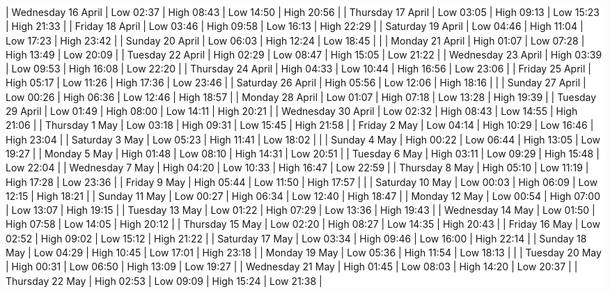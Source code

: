 | Wednesday 16 April | Low 02:37 | High 08:43 | Low 14:50 | High 20:56 | 
| Thursday 17 April | Low 03:05 | High 09:13 | Low 15:23 | High 21:33 | 
| Friday 18 April | Low 03:46 | High 09:58 | Low 16:13 | High 22:29 | 
| Saturday 19 April | Low 04:46 | High 11:04 | Low 17:23 | High 23:42 | 
| Sunday 20 April | Low 06:03 | High 12:24 | Low 18:45 |  | 
| Monday 21 April | High 01:07 | Low 07:28 | High 13:49 | Low 20:09 | 
| Tuesday 22 April | High 02:29 | Low 08:47 | High 15:05 | Low 21:22 | 
| Wednesday 23 April | High 03:39 | Low 09:53 | High 16:08 | Low 22:20 | 
| Thursday 24 April | High 04:33 | Low 10:44 | High 16:56 | Low 23:06 | 
| Friday 25 April | High 05:17 | Low 11:26 | High 17:36 | Low 23:46 | 
| Saturday 26 April | High 05:56 | Low 12:06 | High 18:16 |  | 
| Sunday 27 April | Low 00:26 | High 06:36 | Low 12:46 | High 18:57 | 
| Monday 28 April | Low 01:07 | High 07:18 | Low 13:28 | High 19:39 | 
| Tuesday 29 April | Low 01:49 | High 08:00 | Low 14:11 | High 20:21 | 
| Wednesday 30 April | Low 02:32 | High 08:43 | Low 14:55 | High 21:06 | 
| Thursday 1 May | Low 03:18 | High 09:31 | Low 15:45 | High 21:58 | 
| Friday 2 May | Low 04:14 | High 10:29 | Low 16:46 | High 23:04 | 
| Saturday 3 May | Low 05:23 | High 11:41 | Low 18:02 |  | 
| Sunday 4 May | High 00:22 | Low 06:44 | High 13:05 | Low 19:27 | 
| Monday 5 May | High 01:48 | Low 08:10 | High 14:31 | Low 20:51 | 
| Tuesday 6 May | High 03:11 | Low 09:29 | High 15:48 | Low 22:04 | 
| Wednesday 7 May | High 04:20 | Low 10:33 | High 16:47 | Low 22:59 | 
| Thursday 8 May | High 05:10 | Low 11:19 | High 17:28 | Low 23:36 | 
| Friday 9 May | High 05:44 | Low 11:50 | High 17:57 |  | 
| Saturday 10 May | Low 00:03 | High 06:09 | Low 12:15 | High 18:21 | 
| Sunday 11 May | Low 00:27 | High 06:34 | Low 12:40 | High 18:47 | 
| Monday 12 May | Low 00:54 | High 07:00 | Low 13:07 | High 19:15 | 
| Tuesday 13 May | Low 01:22 | High 07:29 | Low 13:36 | High 19:43 | 
| Wednesday 14 May | Low 01:50 | High 07:58 | Low 14:05 | High 20:12 | 
| Thursday 15 May | Low 02:20 | High 08:27 | Low 14:35 | High 20:43 | 
| Friday 16 May | Low 02:52 | High 09:02 | Low 15:12 | High 21:22 | 
| Saturday 17 May | Low 03:34 | High 09:46 | Low 16:00 | High 22:14 | 
| Sunday 18 May | Low 04:29 | High 10:45 | Low 17:01 | High 23:18 | 
| Monday 19 May | Low 05:36 | High 11:54 | Low 18:13 |  | 
| Tuesday 20 May | High 00:31 | Low 06:50 | High 13:09 | Low 19:27 | 
| Wednesday 21 May | High 01:45 | Low 08:03 | High 14:20 | Low 20:37 | 
| Thursday 22 May | High 02:53 | Low 09:09 | High 15:24 | Low 21:38 | 